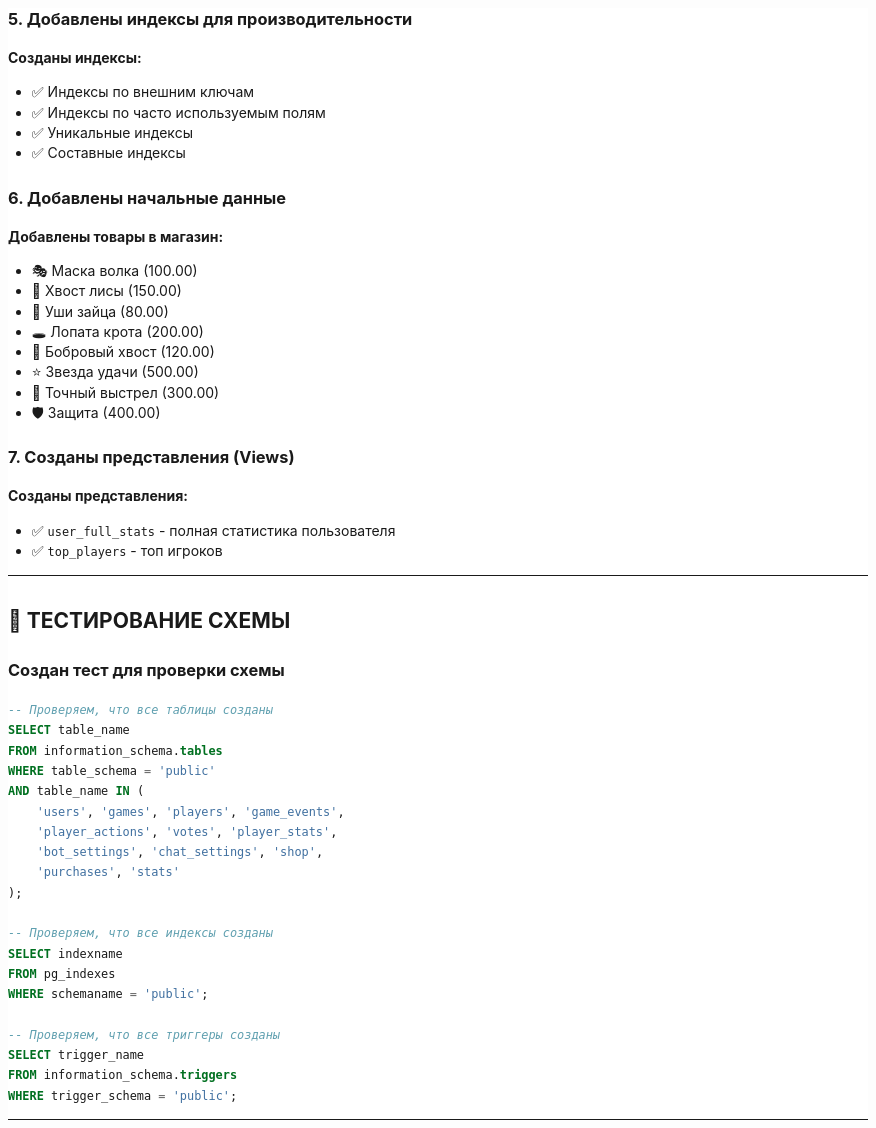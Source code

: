 ### **5. Добавлены индексы для производительности**

**Созданы индексы:**
- ✅ Индексы по внешним ключам
- ✅ Индексы по часто используемым полям
- ✅ Уникальные индексы
- ✅ Составные индексы

### **6. Добавлены начальные данные**

**Добавлены товары в магазин:**
- 🎭 Маска волка (100.00)
- 🦊 Хвост лисы (150.00)
- 🐰 Уши зайца (80.00)
- 🕳️ Лопата крота (200.00)
- 🦫 Бобровый хвост (120.00)
- ⭐ Звезда удачи (500.00)
- 🎯 Точный выстрел (300.00)
- 🛡️ Защита (400.00)

### **7. Созданы представления (Views)**

**Созданы представления:**
- ✅ `user_full_stats` - полная статистика пользователя
- ✅ `top_players` - топ игроков

---

## 🧪 **ТЕСТИРОВАНИЕ СХЕМЫ**

### **Создан тест для проверки схемы**

```sql
-- Проверяем, что все таблицы созданы
SELECT table_name 
FROM information_schema.tables 
WHERE table_schema = 'public' 
AND table_name IN (
    'users', 'games', 'players', 'game_events', 
    'player_actions', 'votes', 'player_stats', 
    'bot_settings', 'chat_settings', 'shop', 
    'purchases', 'stats'
);

-- Проверяем, что все индексы созданы
SELECT indexname 
FROM pg_indexes 
WHERE schemaname = 'public';

-- Проверяем, что все триггеры созданы
SELECT trigger_name 
FROM information_schema.triggers 
WHERE trigger_schema = 'public';
```

---